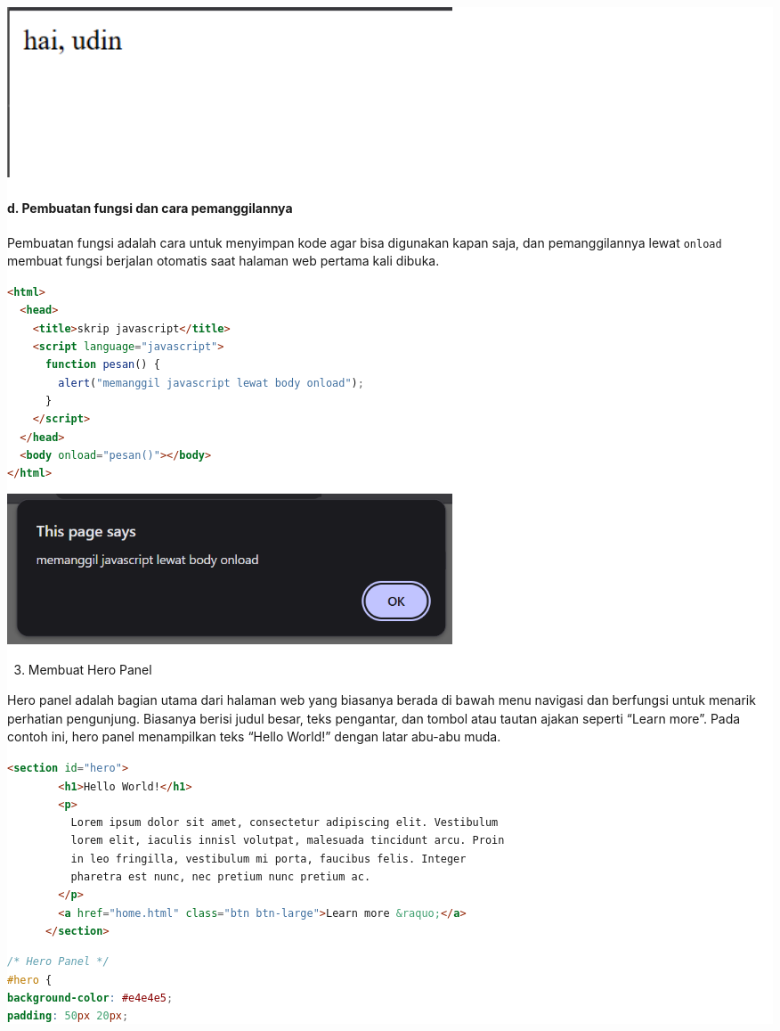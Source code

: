 <img src="gambar/5.png" width="500"/>

#### d. Pembuatan fungsi dan cara pemanggilannya
   
Pembuatan fungsi adalah cara untuk menyimpan kode agar bisa digunakan kapan saja, dan pemanggilannya lewat `onload` membuat fungsi berjalan otomatis saat halaman web pertama kali dibuka.

```html
<html>
  <head>
    <title>skrip javascript</title>
    <script language="javascript">
      function pesan() {
        alert("memanggil javascript lewat body onload");
      }
    </script>
  </head>
  <body onload="pesan()"></body>
</html>
```
<img src="gambar/6.png" width="500"/>

3. Membuat Hero Panel

Hero panel adalah bagian utama dari halaman web yang biasanya berada di bawah menu navigasi dan berfungsi untuk menarik perhatian pengunjung. Biasanya berisi judul besar, teks pengantar, dan tombol atau tautan ajakan seperti “Learn more”. Pada contoh ini, hero panel menampilkan teks “Hello World!” dengan latar abu-abu muda.

```html
<section id="hero">
        <h1>Hello World!</h1>
        <p>
          Lorem ipsum dolor sit amet, consectetur adipiscing elit. Vestibulum
          lorem elit, iaculis innisl volutpat, malesuada tincidunt arcu. Proin
          in leo fringilla, vestibulum mi porta, faucibus felis. Integer
          pharetra est nunc, nec pretium nunc pretium ac.
        </p>
        <a href="home.html" class="btn btn-large">Learn more &raquo;</a>
      </section>
```
```css
/* Hero Panel */
#hero {
background-color: #e4e4e5;
padding: 50px 20px;
```